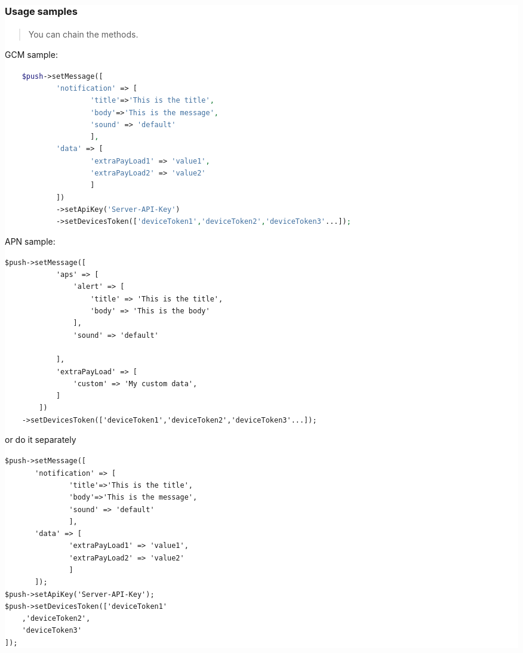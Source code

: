 ### Usage samples

>You can chain the methods.

GCM sample:

```php
    $push->setMessage([
            'notification' => [
                    'title'=>'This is the title',
                    'body'=>'This is the message',
                    'sound' => 'default'
                    ],
            'data' => [
                    'extraPayLoad1' => 'value1',
                    'extraPayLoad2' => 'value2'
                    ]
            ])
            ->setApiKey('Server-API-Key')
            ->setDevicesToken(['deviceToken1','deviceToken2','deviceToken3'...]);
```

APN sample:

    $push->setMessage([
                'aps' => [
                    'alert' => [
                        'title' => 'This is the title',
                        'body' => 'This is the body'
                    ],
                    'sound' => 'default'

                ],
                'extraPayLoad' => [
                    'custom' => 'My custom data',
                ]
            ])
        ->setDevicesToken(['deviceToken1','deviceToken2','deviceToken3'...]);

or do it separately

    $push->setMessage([
           'notification' => [
                   'title'=>'This is the title',
                   'body'=>'This is the message',
                   'sound' => 'default'
                   ],
           'data' => [
                   'extraPayLoad1' => 'value1',
                   'extraPayLoad2' => 'value2'
                   ]
           ]);
    $push->setApiKey('Server-API-Key');
    $push->setDevicesToken(['deviceToken1'
        ,'deviceToken2',
        'deviceToken3'
    ]);
